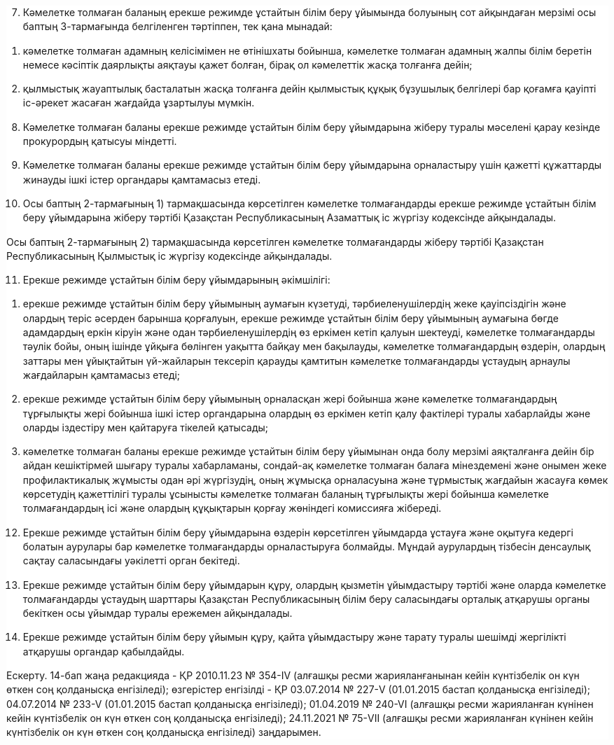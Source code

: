 7. Кәмелетке толмаған баланың ерекше режимде ұстайтын білім беру ұйымында болуының сот айқындаған мерзімі осы баптың 3-тармағында белгіленген тәртіппен, тек қана мынадай:

1) кәмелетке толмаған адамның келісімімен не өтінішхаты бойынша, кәмелетке толмаған адамның жалпы білім беретін немесе кәсіптік даярлықты аяқтауы қажет болған, бірақ ол кәмелеттік жасқа толғанға дейін;

2) қылмыстық жауаптылық басталатын жасқа толғанға дейін қылмыстық құқық бұзушылық белгілері бар қоғамға қауiптi іс-әрекет жасаған жағдайда ұзартылуы мүмкін.

8. Кәмелетке толмаған баланы ерекше режимде ұстайтын білім беру ұйымдарына жіберу туралы мәселені қарау кезінде прокурордың қатысуы міндетті.

9. Кәмелетке толмаған баланы ерекше режимде ұстайтын білім беру ұйымдарына орналастыру үшін қажетті құжаттарды жинауды ішкі істер органдары қамтамасыз етеді.

10. Осы баптың 2-тармағының 1) тармақшасында көрсетілген кәмелетке толмағандарды ерекше режимде ұстайтын білім беру ұйымдарына жіберу тәртібі Қазақстан Республикасының Азаматтық іс жүргізу кодексінде айқындалады.

Осы баптың 2-тармағының 2) тармақшасында көрсетілген кәмелетке толмағандарды жіберу тәртібі Қазақстан Республикасының Қылмыстық іс жүргізу кодексінде айқындалады.

11. Ерекше режимде ұстайтын білім беру ұйымдарының әкімшілігі:

1) ерекше режимде ұстайтын білім беру ұйымының аумағын күзетуді, тәрбиеленушілердің жеке қауіпсіздігін және олардың теріс әсерден барынша қорғалуын, ерекше режимде ұстайтын білім беру ұйымының аумағына бөгде адамдардың еркін кіруін және одан тәрбиеленушілердің өз еркімен кетіп қалуын шектеуді, кәмелетке толмағандарды тәулік бойы, оның ішінде ұйқыға бөлінген уақытта байқау мен бақылауды, кәмелетке толмағандардың өздерін, олардың заттары мен ұйықтайтын үй-жайларын тексеріп қарауды қамтитын кәмелетке толмағандарды ұстаудың арнаулы жағдайларын қамтамасыз етеді;

2) ерекше режимде ұстайтын білім беру ұйымының орналасқан жері бойынша және кәмелетке толмағандардың тұрғылықты жері бойынша ішкі істер органдарына олардың өз еркімен кетіп қалу фактілері туралы хабарлайды және оларды іздестіру мен қайтаруға тікелей қатысады;

3) кәмелетке толмаған баланы ерекше режимде ұстайтын білім беру ұйымынан онда болу мерзімі аяқталғанға дейін бір айдан кешіктірмей шығару туралы хабарламаны, сондай-ақ кәмелетке толмаған балаға мінездемені және онымен жеке профилактикалық жұмысты одан әрі жүргізудің, оның жұмысқа орналасуына және тұрмыстық жағдайын жасауға көмек көрсетудің қажеттілігі туралы ұсынысты кәмелетке толмаған баланың тұрғылықты жері бойынша кәмелетке толмағандардың ісі және олардың құқықтарын қорғау жөніндегі комиссияға жібереді.

12. Ерекше режимде ұстайтын білім беру ұйымдарына өздерін көрсетілген ұйымдарда ұстауға және оқытуға кедергі болатын аурулары бар кәмелетке толмағандарды орналастыруға болмайды. Мұндай аурулардың тізбесін денсаулық сақтау саласындағы уәкілетті орган бекітеді.

13. Ерекше режимде ұстайтын білім беру ұйымдарын құру, олардың қызметін ұйымдастыру тәртібі және оларда кәмелетке толмағандарды ұстаудың шарттары Қазақстан Республикасының білім беру саласындағы орталық атқарушы органы бекіткен осы ұйымдар туралы ережемен айқындалады.

14. Ерекше режимде ұстайтын білім беру ұйымын құру, қайта ұйымдастыру және тарату туралы шешімді жергілікті атқарушы органдар қабылдайды.

Ескерту. 14-бап жаңа редакцияда - ҚР 2010.11.23 № 354-IV (алғашқы ресми жарияланғанынан кейін күнтізбелік он күн өткен соң қолданысқа енгізіледі); өзгерістер енгізілді - ҚР 03.07.2014 № 227-V (01.01.2015 бастап қолданысқа енгізіледі); 04.07.2014 № 233-V (01.01.2015 бастап қолданысқа енгізіледі); 01.04.2019 № 240-VІ (алғашқы ресми жарияланған күнінен кейін күнтізбелік он күн өткен соң қолданысқа енгізіледі); 24.11.2021 № 75-VII (алғашқы ресми жарияланған күнінен кейін күнтізбелік он күн өткен соң қолданысқа енгізіледі) заңдарымен.
